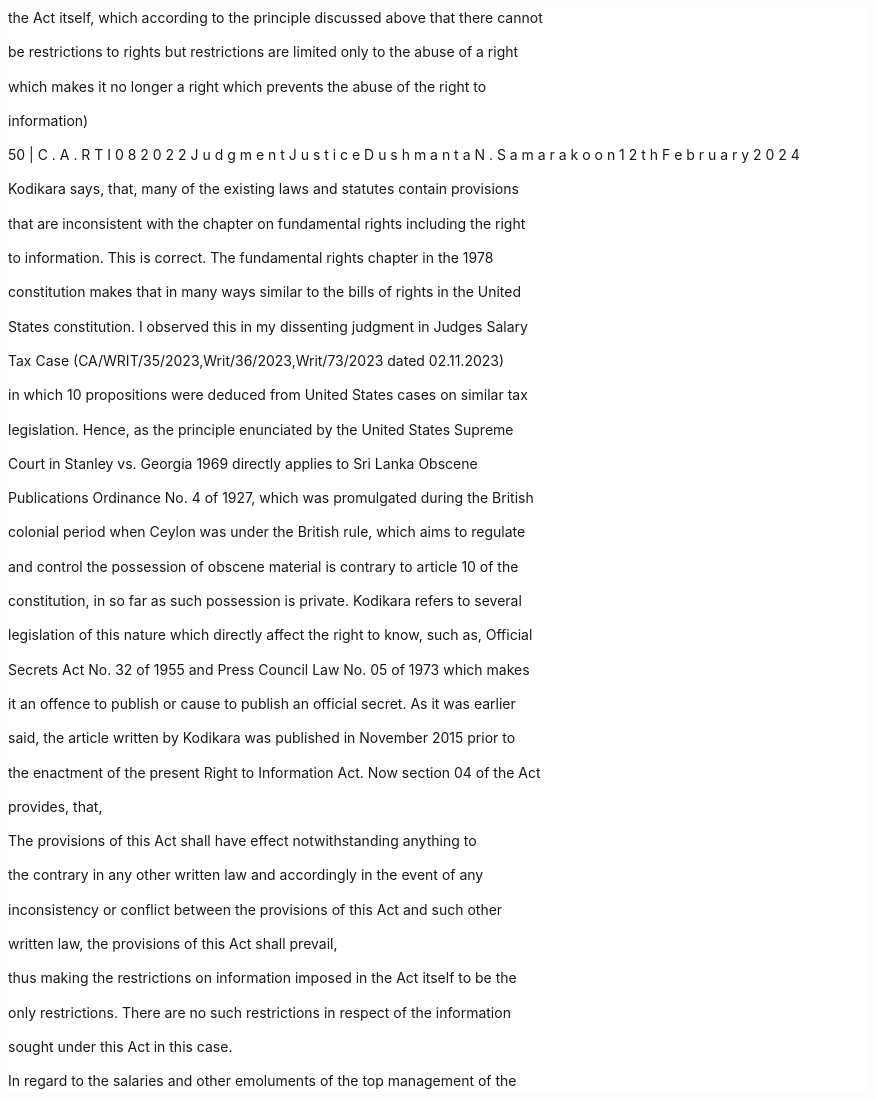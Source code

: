 the Act itself, which according to the principle discussed above that there cannot

be restrictions to rights but restrictions are limited only to the abuse of a right

which makes it no longer a right which prevents the abuse of the right to

information)

50 | C . A . R T I 0 8 2 0 2 2 J u d g m e n t J u s t i c e D u s h m a n t a N . S a m a r a k o o n 1 2 t h F e b r u a r y 2 0 2 4

Kodikara says, that, many of the existing laws and statutes contain provisions

that are inconsistent with the chapter on fundamental rights including the right

to information. This is correct. The fundamental rights chapter in the 1978

constitution makes that in many ways similar to the bills of rights in the United

States constitution. I observed this in my dissenting judgment in Judges Salary

Tax Case (CA/WRIT/35/2023,Writ/36/2023,Writ/73/2023 dated 02.11.2023)

in which 10 propositions were deduced from United States cases on similar tax

legislation. Hence, as the principle enunciated by the United States Supreme

Court in Stanley vs. Georgia 1969 directly applies to Sri Lanka Obscene

Publications Ordinance No. 4 of 1927, which was promulgated during the British

colonial period when Ceylon was under the British rule, which aims to regulate

and control the possession of obscene material is contrary to article 10 of the

constitution, in so far as such possession is private. Kodikara refers to several

legislation of this nature which directly affect the right to know, such as, Official

Secrets Act No. 32 of 1955 and Press Council Law No. 05 of 1973 which makes

it an offence to publish or cause to publish an official secret. As it was earlier

said, the article written by Kodikara was published in November 2015 prior to

the enactment of the present Right to Information Act. Now section 04 of the Act

provides, that,

The provisions of this Act shall have effect notwithstanding anything to

the contrary in any other written law and accordingly in the event of any

inconsistency or conflict between the provisions of this Act and such other

written law, the provisions of this Act shall prevail,

thus making the restrictions on information imposed in the Act itself to be the

only restrictions. There are no such restrictions in respect of the information

sought under this Act in this case.

In regard to the salaries and other emoluments of the top management of the
